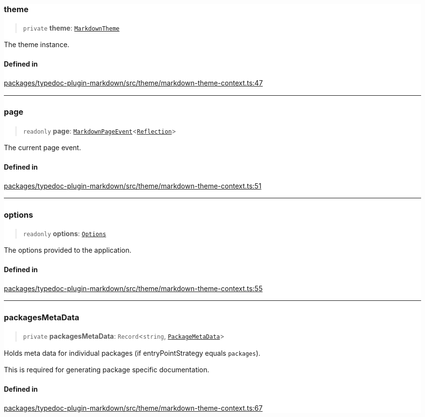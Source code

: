 ### theme

> `private` **theme**: [`MarkdownTheme`](MarkdownTheme.md)

The theme instance.

#### Defined in

[packages/typedoc-plugin-markdown/src/theme/markdown-theme-context.ts:47](https://github.com/typedoc2md/typedoc-plugin-markdown/blob/12bf51d00a65a847fc03f2dc9341a184b33a3504/packages/typedoc-plugin-markdown/src/theme/markdown-theme-context.ts#L47)

***

### page

> `readonly` **page**: [`MarkdownPageEvent`](../../app/namespaces/events/classes/MarkdownPageEvent.md)\<[`Reflection`](https://typedoc.org/api/classes/Models.Reflection.html)>

The current page event.

#### Defined in

[packages/typedoc-plugin-markdown/src/theme/markdown-theme-context.ts:51](https://github.com/typedoc2md/typedoc-plugin-markdown/blob/12bf51d00a65a847fc03f2dc9341a184b33a3504/packages/typedoc-plugin-markdown/src/theme/markdown-theme-context.ts#L51)

***

### options

> `readonly` **options**: [`Options`](https://typedoc.org/api/classes/Configuration.Options.html)

The options provided to the application.

#### Defined in

[packages/typedoc-plugin-markdown/src/theme/markdown-theme-context.ts:55](https://github.com/typedoc2md/typedoc-plugin-markdown/blob/12bf51d00a65a847fc03f2dc9341a184b33a3504/packages/typedoc-plugin-markdown/src/theme/markdown-theme-context.ts#L55)

***

### packagesMetaData

> `private` **packagesMetaData**: `Record`\<`string`, [`PackageMetaData`](../namespaces/types/interfaces/PackageMetaData.md)>

Holds meta data for individual packages (if entryPointStrategy equals `packages`).

This is required for generating package specific documentation.

#### Defined in

[packages/typedoc-plugin-markdown/src/theme/markdown-theme-context.ts:67](https://github.com/typedoc2md/typedoc-plugin-markdown/blob/12bf51d00a65a847fc03f2dc9341a184b33a3504/packages/typedoc-plugin-markdown/src/theme/markdown-theme-context.ts#L67)
